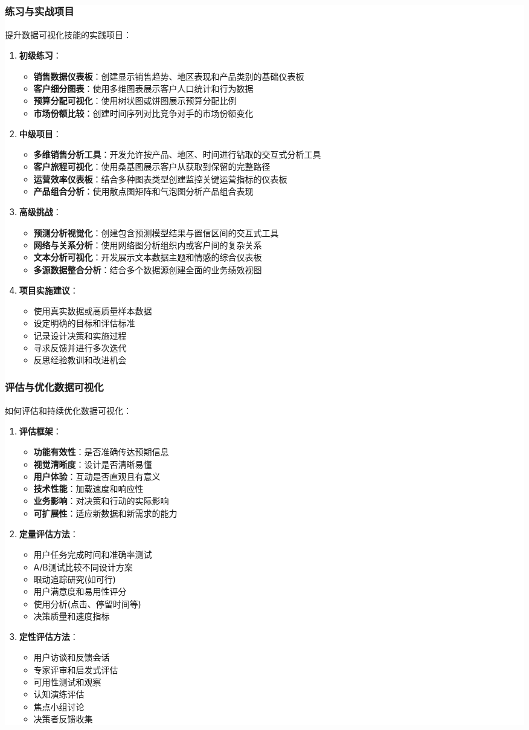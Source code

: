 ### 练习与实战项目

提升数据可视化技能的实践项目：

1. **初级练习**：
   - **销售数据仪表板**：创建显示销售趋势、地区表现和产品类别的基础仪表板
   - **客户细分图表**：使用多维图表展示客户人口统计和行为数据
   - **预算分配可视化**：使用树状图或饼图展示预算分配比例
   - **市场份额比较**：创建时间序列对比竞争对手的市场份额变化

2. **中级项目**：
   - **多维销售分析工具**：开发允许按产品、地区、时间进行钻取的交互式分析工具
   - **客户旅程可视化**：使用桑基图展示客户从获取到保留的完整路径
   - **运营效率仪表板**：结合多种图表类型创建监控关键运营指标的仪表板
   - **产品组合分析**：使用散点图矩阵和气泡图分析产品组合表现

3. **高级挑战**：
   - **预测分析视觉化**：创建包含预测模型结果与置信区间的交互式工具
   - **网络与关系分析**：使用网络图分析组织内或客户间的复杂关系
   - **文本分析可视化**：开发展示文本数据主题和情感的综合仪表板
   - **多源数据整合分析**：结合多个数据源创建全面的业务绩效视图

4. **项目实施建议**：
   - 使用真实数据或高质量样本数据
   - 设定明确的目标和评估标准
   - 记录设计决策和实施过程
   - 寻求反馈并进行多次迭代
   - 反思经验教训和改进机会

### 评估与优化数据可视化

如何评估和持续优化数据可视化：

1. **评估框架**：
   - **功能有效性**：是否准确传达预期信息
   - **视觉清晰度**：设计是否清晰易懂
   - **用户体验**：互动是否直观且有意义
   - **技术性能**：加载速度和响应性
   - **业务影响**：对决策和行动的实际影响
   - **可扩展性**：适应新数据和新需求的能力

2. **定量评估方法**：
   - 用户任务完成时间和准确率测试
   - A/B测试比较不同设计方案
   - 眼动追踪研究(如可行)
   - 用户满意度和易用性评分
   - 使用分析(点击、停留时间等)
   - 决策质量和速度指标

3. **定性评估方法**：
   - 用户访谈和反馈会话
   - 专家评审和启发式评估
   - 可用性测试和观察
   - 认知演练评估
   - 焦点小组讨论
   - 决策者反馈收集
